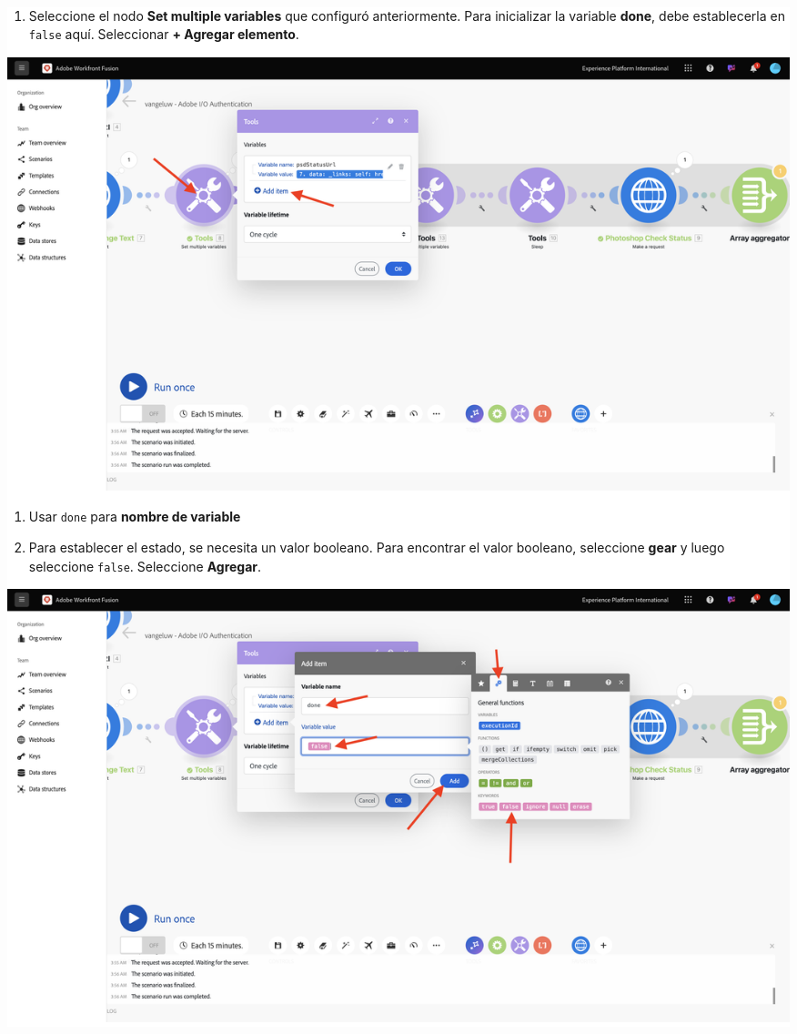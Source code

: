 1. Seleccione el nodo **Set multiple variables** que configuró anteriormente. Para inicializar la variable **done**, debe establecerla en `false` aquí. Seleccionar **+ Agregar elemento**.

![WF Fusion](./images/wffusion107.png)

1. Usar `done` para **nombre de variable**

1. Para establecer el estado, se necesita un valor booleano. Para encontrar el valor booleano, seleccione **gear** y luego seleccione `false`. Seleccione **Agregar**.

![WF Fusion](./images/wffusion108.png)
